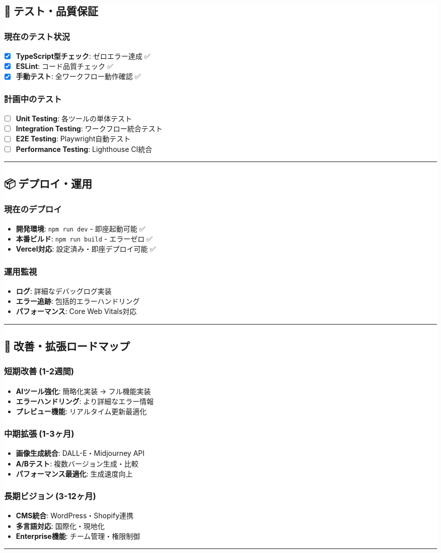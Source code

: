 
## 🧪 テスト・品質保証

### 現在のテスト状況
- [x] **TypeScript型チェック**: ゼロエラー達成 ✅
- [x] **ESLint**: コード品質チェック ✅
- [x] **手動テスト**: 全ワークフロー動作確認 ✅

### 計画中のテスト
- [ ] **Unit Testing**: 各ツールの単体テスト
- [ ] **Integration Testing**: ワークフロー統合テスト
- [ ] **E2E Testing**: Playwright自動テスト
- [ ] **Performance Testing**: Lighthouse CI統合

---

## 📦 デプロイ・運用

### 現在のデプロイ
- **開発環境**: `npm run dev` - 即座起動可能 ✅
- **本番ビルド**: `npm run build` - エラーゼロ ✅
- **Vercel対応**: 設定済み・即座デプロイ可能 ✅

### 運用監視
- **ログ**: 詳細なデバッグログ実装
- **エラー追跡**: 包括的エラーハンドリング
- **パフォーマンス**: Core Web Vitals対応

---

## 🚀 改善・拡張ロードマップ

### 短期改善 (1-2週間)
- **AIツール強化**: 簡略化実装 → フル機能実装
- **エラーハンドリング**: より詳細なエラー情報
- **プレビュー機能**: リアルタイム更新最適化

### 中期拡張 (1-3ヶ月)
- **画像生成統合**: DALL-E・Midjourney API
- **A/Bテスト**: 複数バージョン生成・比較
- **パフォーマンス最適化**: 生成速度向上

### 長期ビジョン (3-12ヶ月)
- **CMS統合**: WordPress・Shopify連携
- **多言語対応**: 国際化・現地化
- **Enterprise機能**: チーム管理・権限制御

---

